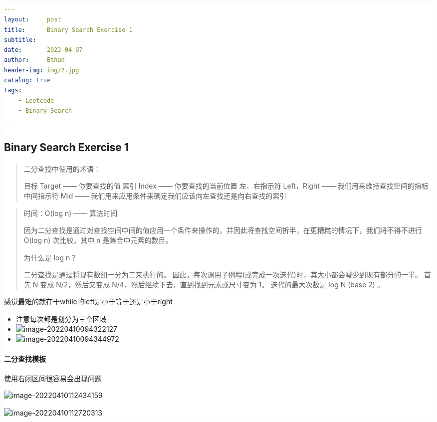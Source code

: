 ```yaml
---
layout:     post
title:      Binary Search Exercise 1
subtitle:   
date:       2022-04-07
author:     Ethan
header-img: img/2.jpg
catalog: true
tags:
    - Leetcode
    - Binary Search
---
```




##  Binary Search Exercise 1

> 二分查找中使用的术语：
>
> 目标 Target —— 你要查找的值
> 索引 Index —— 你要查找的当前位置
> 左、右指示符 Left，Right —— 我们用来维持查找空间的指标
> 中间指示符 Mid —— 我们用来应用条件来确定我们应该向左查找还是向右查找的索引

> 时间：O(log n) —— 算法时间
>
> 因为二分查找是通过对查找空间中间的值应用一个条件来操作的，并因此将查找空间折半，在更糟糕的情况下，我们将不得不进行 O(log n) 次比较，其中 n 是集合中元素的数目。
>
> 为什么是 log n？
>
> 二分查找是通过将现有数组一分为二来执行的。
> 因此，每次调用子例程(或完成一次迭代)时，其大小都会减少到现有部分的一半。
> 首先 N 变成 N/2，然后又变成 N/4，然后继续下去，直到找到元素或尺寸变为 1。
> 迭代的最大次数是 log N (base 2) 。

感觉最难的就在于while的left是小于等于还是小于right

- 注意每次都是划分为三个区域
- ![image-20220410094322127](https://raw.githubusercontent.com/xiaominglalala/pic/main/img/image-20220410094322127.png)
- ![image-20220410094344972](https://raw.githubusercontent.com/xiaominglalala/pic/main/img/image-20220410094344972.png)



#### 二分查找模板

使用右闭区间很容易会出现问题

![image-20220410112434159](https://raw.githubusercontent.com/xiaominglalala/pic/main/img/image-20220410112434159.png)

![image-20220410112720313](https://raw.githubusercontent.com/xiaominglalala/pic/main/img/image-20220410112720313.png)
